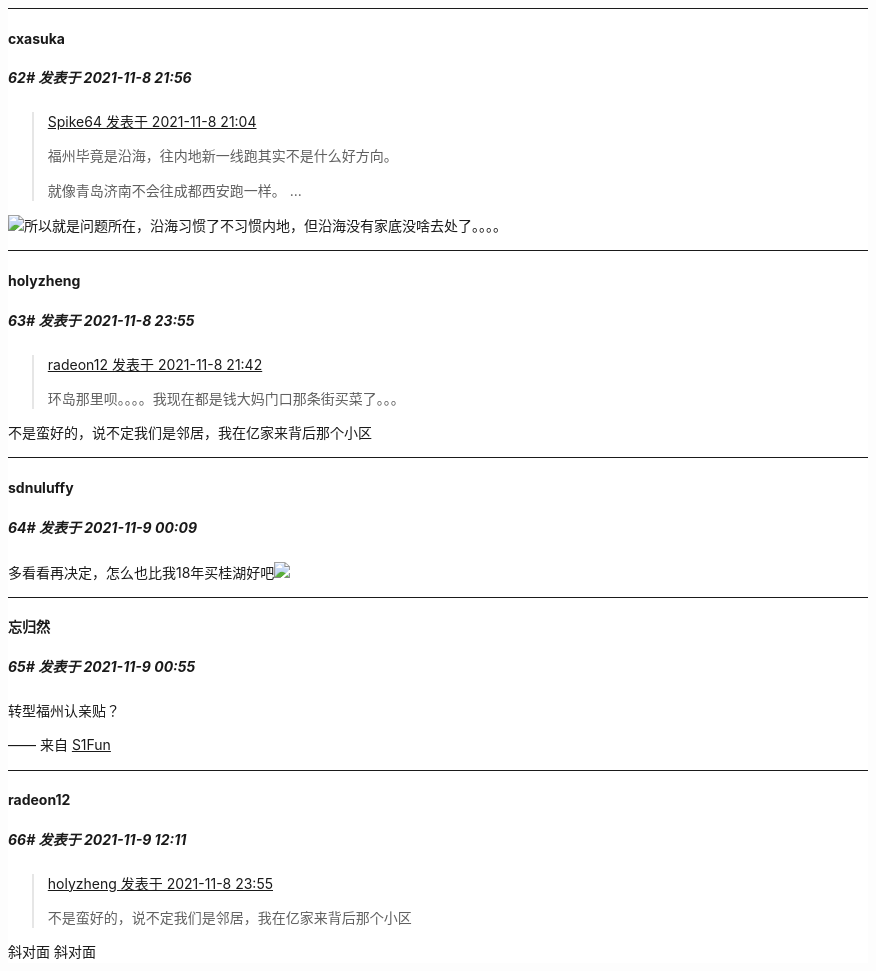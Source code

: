 *****

####  cxasuka  
##### 62#       发表于 2021-11-8 21:56

<blockquote><a href="httphttps://bbs.saraba1st.com/2b/forum.php?mod=redirect&amp;goto=findpost&amp;pid=53468602&amp;ptid=2036256" target="_blank">Spike64 发表于 2021-11-8 21:04</a>

福州毕竟是沿海，往内地新一线跑其实不是什么好方向。

就像青岛济南不会往成都西安跑一样。 ...</blockquote>
<img src="https://static.saraba1st.com/image/smiley/face2017/067.png" referrerpolicy="no-referrer">所以就是问题所在，沿海习惯了不习惯内地，但沿海没有家底没啥去处了。。。。



*****

####  holyzheng  
##### 63#       发表于 2021-11-8 23:55

<blockquote><a href="httphttps://bbs.saraba1st.com/2b/forum.php?mod=redirect&amp;goto=findpost&amp;pid=53469017&amp;ptid=2036256" target="_blank">radeon12 发表于 2021-11-8 21:42</a>

环岛那里呗。。。。我现在都是钱大妈门口那条街买菜了。。。</blockquote>
不是蛮好的，说不定我们是邻居，我在亿家来背后那个小区



*****

####  sdnuluffy  
##### 64#       发表于 2021-11-9 00:09

多看看再决定，怎么也比我18年买桂湖好吧<img src="https://static.saraba1st.com/image/smiley/face2017/066.png" referrerpolicy="no-referrer">



*****

####  忘归然  
##### 65#       发表于 2021-11-9 00:55

转型福州认亲贴？

—— 来自 [S1Fun](https://s1fun.koalcat.com)



*****

####  radeon12  
##### 66#       发表于 2021-11-9 12:11

<blockquote><a href="httphttps://bbs.saraba1st.com/2b/forum.php?mod=redirect&amp;goto=findpost&amp;pid=53470341&amp;ptid=2036256" target="_blank">holyzheng 发表于 2021-11-8 23:55</a>

不是蛮好的，说不定我们是邻居，我在亿家来背后那个小区</blockquote>
斜对面 斜对面 


